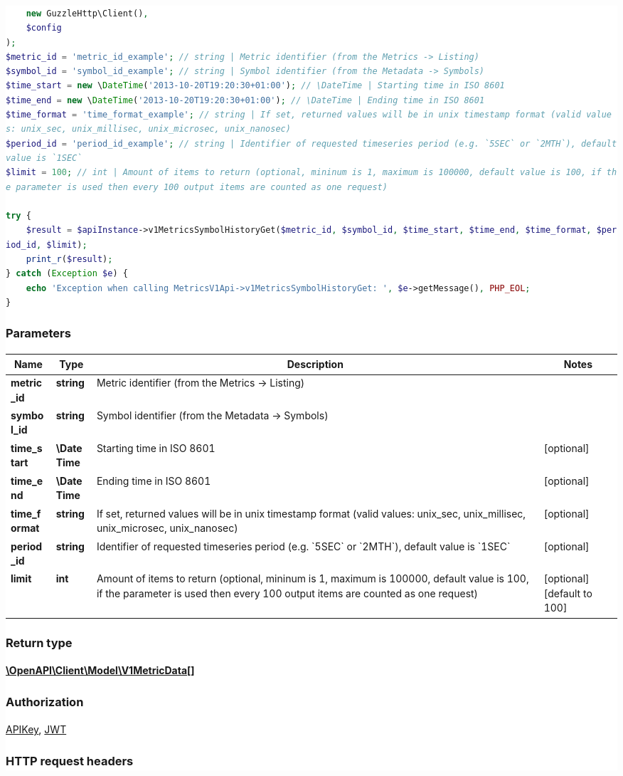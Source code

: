 ```php
    new GuzzleHttp\Client(),
    $config
);
$metric_id = 'metric_id_example'; // string | Metric identifier (from the Metrics -> Listing)
$symbol_id = 'symbol_id_example'; // string | Symbol identifier (from the Metadata -> Symbols)
$time_start = new \DateTime('2013-10-20T19:20:30+01:00'); // \DateTime | Starting time in ISO 8601
$time_end = new \DateTime('2013-10-20T19:20:30+01:00'); // \DateTime | Ending time in ISO 8601
$time_format = 'time_format_example'; // string | If set, returned values will be in unix timestamp format (valid values: unix_sec, unix_millisec, unix_microsec, unix_nanosec)
$period_id = 'period_id_example'; // string | Identifier of requested timeseries period (e.g. `5SEC` or `2MTH`), default value is `1SEC`
$limit = 100; // int | Amount of items to return (optional, mininum is 1, maximum is 100000, default value is 100, if the parameter is used then every 100 output items are counted as one request)

try {
    $result = $apiInstance->v1MetricsSymbolHistoryGet($metric_id, $symbol_id, $time_start, $time_end, $time_format, $period_id, $limit);
    print_r($result);
} catch (Exception $e) {
    echo 'Exception when calling MetricsV1Api->v1MetricsSymbolHistoryGet: ', $e->getMessage(), PHP_EOL;
}
```

### Parameters

| Name | Type | Description  | Notes |
| ------------- | ------------- | ------------- | ------------- |
| **metric_id** | **string**| Metric identifier (from the Metrics -&gt; Listing) | |
| **symbol_id** | **string**| Symbol identifier (from the Metadata -&gt; Symbols) | |
| **time_start** | **\DateTime**| Starting time in ISO 8601 | [optional] |
| **time_end** | **\DateTime**| Ending time in ISO 8601 | [optional] |
| **time_format** | **string**| If set, returned values will be in unix timestamp format (valid values: unix_sec, unix_millisec, unix_microsec, unix_nanosec) | [optional] |
| **period_id** | **string**| Identifier of requested timeseries period (e.g. &#x60;5SEC&#x60; or &#x60;2MTH&#x60;), default value is &#x60;1SEC&#x60; | [optional] |
| **limit** | **int**| Amount of items to return (optional, mininum is 1, maximum is 100000, default value is 100, if the parameter is used then every 100 output items are counted as one request) | [optional] [default to 100] |

### Return type

[**\OpenAPI\Client\Model\V1MetricData[]**](../Model/V1MetricData.md)

### Authorization

[APIKey](../../README.md#APIKey), [JWT](../../README.md#JWT)

### HTTP request headers
